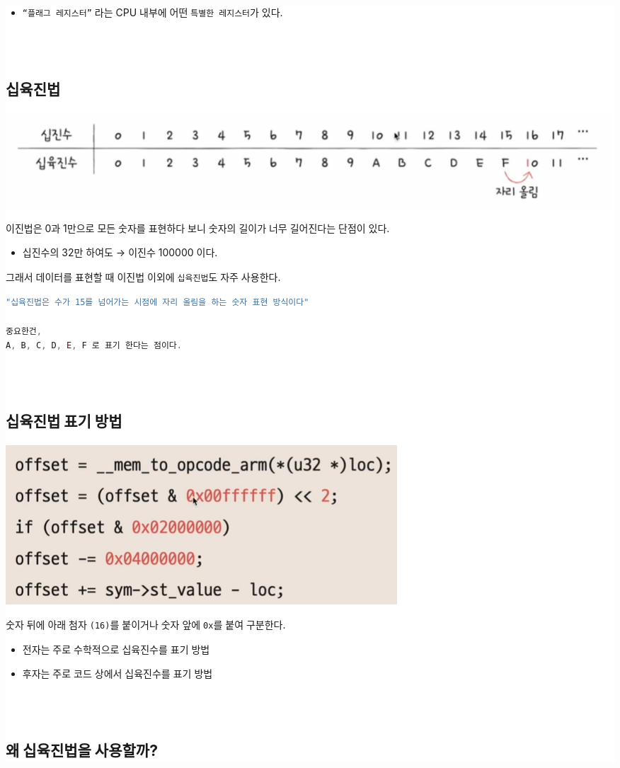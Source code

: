 - `“플래그 레지스터”` 라는 CPU 내부에 어떤 `특별한 레지스터`가 있다.

<br/><br/>

## 십육진법

![이미지](/images/이미지16.PNG)

이진법은 0과 1만으로 모든 숫자를 표현하다 보니 숫자의 길이가 너무 길어진다는 단점이 있다.

- 십진수의 32만 하여도 → 이진수 100000 이다.

그래서 데이터를 표현할 때 이진법 이외에 `십육진법`도 자주 사용한다.

```jsx
"십육진법은 수가 15를 넘어가는 시점에 자리 올림을 하는 숫자 표현 방식이다"

중요한건,
A, B, C, D, E, F 로 표기 한다는 점이다.
```

<br/><br/>

## 십육진법 표기 방법

![이미지](/images/이미지17.PNG)

숫자 뒤에 아래 첨자 `(16)`를 붙이거나 숫자 앞에 `0x`를 붙여 구분한다.

- 전자는 주로 수학적으로 십육진수를 표기 방법

- 후자는 주로 코드 상에서 십육진수를 표기 방법

<br/><br/>

## 왜 십육진법을 사용할까?
